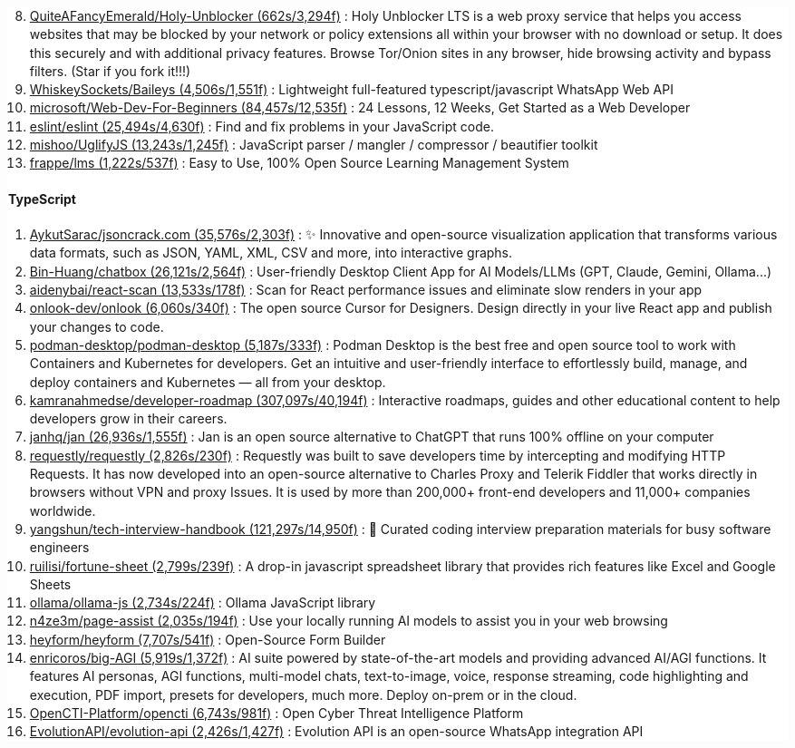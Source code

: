 8. [QuiteAFancyEmerald/Holy-Unblocker (662s/3,294f)](https://github.com/QuiteAFancyEmerald/Holy-Unblocker) : Holy Unblocker LTS is a web proxy service that helps you access websites that may be blocked by your network or policy extensions all within your browser with no download or setup. It does this securely and with additional privacy features. Browse Tor/Onion sites in any browser, hide browsing activity and bypass filters. (Star if you fork it!!!)
9. [WhiskeySockets/Baileys (4,506s/1,551f)](https://github.com/WhiskeySockets/Baileys) : Lightweight full-featured typescript/javascript WhatsApp Web API
10. [microsoft/Web-Dev-For-Beginners (84,457s/12,535f)](https://github.com/microsoft/Web-Dev-For-Beginners) : 24 Lessons, 12 Weeks, Get Started as a Web Developer
11. [eslint/eslint (25,494s/4,630f)](https://github.com/eslint/eslint) : Find and fix problems in your JavaScript code.
12. [mishoo/UglifyJS (13,243s/1,245f)](https://github.com/mishoo/UglifyJS) : JavaScript parser / mangler / compressor / beautifier toolkit
13. [frappe/lms (1,222s/537f)](https://github.com/frappe/lms) : Easy to Use, 100% Open Source Learning Management System

#### TypeScript
1. [AykutSarac/jsoncrack.com (35,576s/2,303f)](https://github.com/AykutSarac/jsoncrack.com) : ✨ Innovative and open-source visualization application that transforms various data formats, such as JSON, YAML, XML, CSV and more, into interactive graphs.
2. [Bin-Huang/chatbox (26,121s/2,564f)](https://github.com/Bin-Huang/chatbox) : User-friendly Desktop Client App for AI Models/LLMs (GPT, Claude, Gemini, Ollama...)
3. [aidenybai/react-scan (13,533s/178f)](https://github.com/aidenybai/react-scan) : Scan for React performance issues and eliminate slow renders in your app
4. [onlook-dev/onlook (6,060s/340f)](https://github.com/onlook-dev/onlook) : The open source Cursor for Designers. Design directly in your live React app and publish your changes to code.
5. [podman-desktop/podman-desktop (5,187s/333f)](https://github.com/podman-desktop/podman-desktop) : Podman Desktop is the best free and open source tool to work with Containers and Kubernetes for developers. Get an intuitive and user-friendly interface to effortlessly build, manage, and deploy containers and Kubernetes — all from your desktop.
6. [kamranahmedse/developer-roadmap (307,097s/40,194f)](https://github.com/kamranahmedse/developer-roadmap) : Interactive roadmaps, guides and other educational content to help developers grow in their careers.
7. [janhq/jan (26,936s/1,555f)](https://github.com/janhq/jan) : Jan is an open source alternative to ChatGPT that runs 100% offline on your computer
8. [requestly/requestly (2,826s/230f)](https://github.com/requestly/requestly) : Requestly was built to save developers time by intercepting and modifying HTTP Requests. It has now developed into an open-source alternative to Charles Proxy and Telerik Fiddler that works directly in browsers without VPN and proxy Issues. It is used by more than 200,000+ front-end developers and 11,000+ companies worldwide.
9. [yangshun/tech-interview-handbook (121,297s/14,950f)](https://github.com/yangshun/tech-interview-handbook) : 💯 Curated coding interview preparation materials for busy software engineers
10. [ruilisi/fortune-sheet (2,799s/239f)](https://github.com/ruilisi/fortune-sheet) : A drop-in javascript spreadsheet library that provides rich features like Excel and Google Sheets
11. [ollama/ollama-js (2,734s/224f)](https://github.com/ollama/ollama-js) : Ollama JavaScript library
12. [n4ze3m/page-assist (2,035s/194f)](https://github.com/n4ze3m/page-assist) : Use your locally running AI models to assist you in your web browsing
13. [heyform/heyform (7,707s/541f)](https://github.com/heyform/heyform) : Open-Source Form Builder
14. [enricoros/big-AGI (5,919s/1,372f)](https://github.com/enricoros/big-AGI) : AI suite powered by state-of-the-art models and providing advanced AI/AGI functions. It features AI personas, AGI functions, multi-model chats, text-to-image, voice, response streaming, code highlighting and execution, PDF import, presets for developers, much more. Deploy on-prem or in the cloud.
15. [OpenCTI-Platform/opencti (6,743s/981f)](https://github.com/OpenCTI-Platform/opencti) : Open Cyber Threat Intelligence Platform
16. [EvolutionAPI/evolution-api (2,426s/1,427f)](https://github.com/EvolutionAPI/evolution-api) : Evolution API is an open-source WhatsApp integration API
